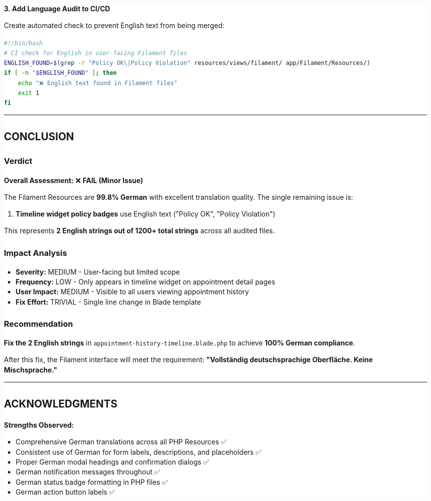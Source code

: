 **3. Add Language Audit to CI/CD**

Create automated check to prevent English text from being merged:

```bash
#!/bin/bash
# CI check for English in user-facing Filament files
ENGLISH_FOUND=$(grep -r "Policy OK\|Policy Violation" resources/views/filament/ app/Filament/Resources/)
if [ -n "$ENGLISH_FOUND" ]; then
    echo "❌ English text found in Filament files"
    exit 1
fi
```

---

## CONCLUSION

### Verdict

**Overall Assessment:** ❌ **FAIL (Minor Issue)**

The Filament Resources are **99.8% German** with excellent translation quality. The single remaining issue is:

1. **Timeline widget policy badges** use English text ("Policy OK", "Policy Violation")

This represents **2 English strings out of 1200+ total strings** across all audited files.

### Impact Analysis

- **Severity:** MEDIUM - User-facing but limited scope
- **Frequency:** LOW - Only appears in timeline widget on appointment detail pages
- **User Impact:** MEDIUM - Visible to all users viewing appointment history
- **Fix Effort:** TRIVIAL - Single line change in Blade template

### Recommendation

**Fix the 2 English strings** in `appointment-history-timeline.blade.php` to achieve **100% German compliance**.

After this fix, the Filament interface will meet the requirement: **"Vollständig deutschsprachige Oberfläche. Keine Mischsprache."**

---

## ACKNOWLEDGMENTS

**Strengths Observed:**
- Comprehensive German translations across all PHP Resources ✅
- Consistent use of German for form labels, descriptions, and placeholders ✅
- Proper German modal headings and confirmation dialogs ✅
- German notification messages throughout ✅
- German status badge formatting in PHP files ✅
- German action button labels ✅
